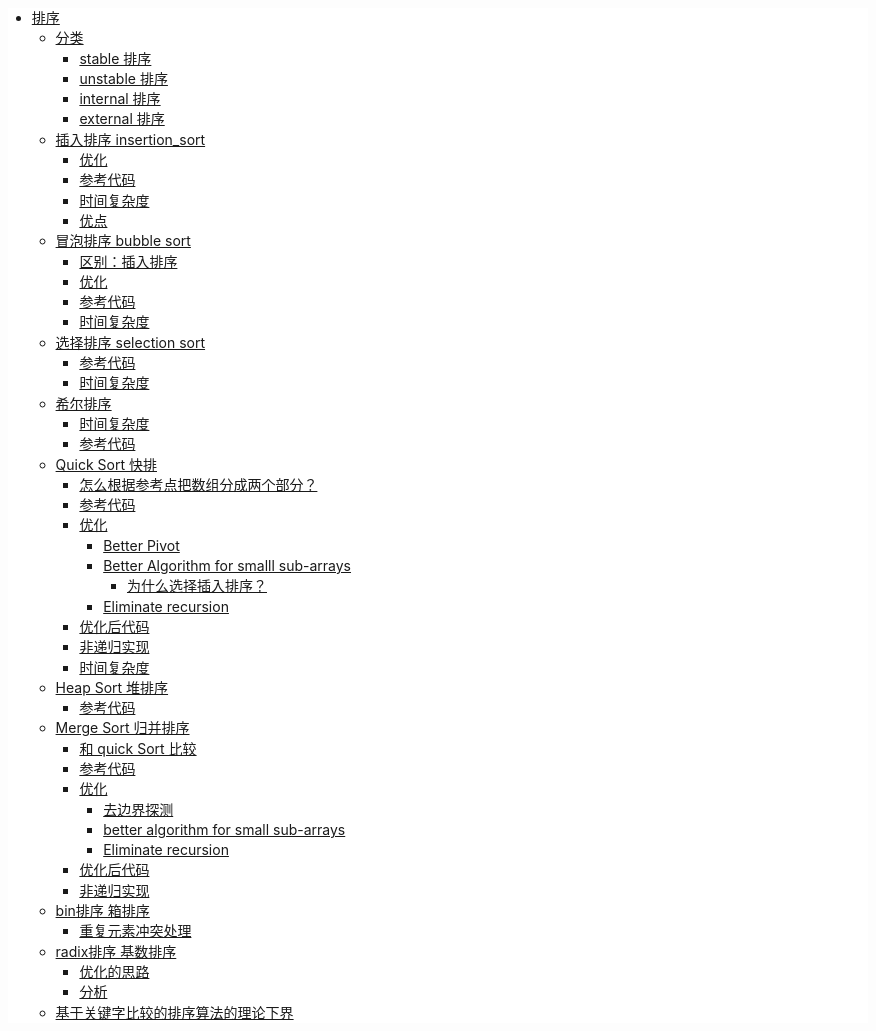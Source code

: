 

- [排序](#排序)
	- [分类](#分类)
		- [stable 排序](#stable-排序)
		- [unstable 排序](#unstable-排序)
		- [internal 排序](#internal-排序)
		- [external 排序](#external-排序)
	- [插入排序 insertion_sort](#插入排序-insertion_sort)
		- [优化](#优化)
		- [参考代码](#参考代码)
		- [时间复杂度](#时间复杂度)
		- [优点](#优点)
	- [冒泡排序 bubble sort](#冒泡排序-bubble-sort)
		- [区别：插入排序](#区别插入排序)
		- [优化](#优化-1)
		- [参考代码](#参考代码-1)
		- [时间复杂度](#时间复杂度-1)
	- [选择排序 selection sort](#选择排序-selection-sort)
		- [参考代码](#参考代码-2)
		- [时间复杂度](#时间复杂度-2)
	- [希尔排序](#希尔排序)
		- [时间复杂度](#时间复杂度-3)
		- [参考代码](#参考代码-3)
	- [Quick Sort 快排](#quick-sort-快排)
		- [怎么根据参考点把数组分成两个部分？](#怎么根据参考点把数组分成两个部分)
		- [参考代码](#参考代码-4)
		- [优化](#优化-2)
			- [Better Pivot](#better-pivot)
			- [Better Algorithm for smalll sub-arrays](#better-algorithm-for-smalll-sub-arrays)
				- [为什么选择插入排序？](#为什么选择插入排序)
			- [Eliminate recursion](#eliminate-recursion)
		- [优化后代码](#优化后代码)
		- [非递归实现](#非递归实现)
		- [时间复杂度](#时间复杂度-4)
	- [Heap Sort 堆排序](#heap-sort-堆排序)
		- [参考代码](#参考代码-5)
	- [Merge Sort 归并排序](#merge-sort-归并排序)
		- [和 quick Sort 比较](#和-quick-sort-比较)
		- [参考代码](#参考代码-6)
		- [优化](#优化-3)
			- [去边界探测](#去边界探测)
			- [better algorithm for small sub-arrays](#better-algorithm-for-small-sub-arrays)
			- [Eliminate recursion](#eliminate-recursion-1)
		- [优化后代码](#优化后代码-1)
		- [非递归实现](#非递归实现-1)
	- [bin排序 箱排序](#bin排序-箱排序)
		- [重复元素冲突处理](#重复元素冲突处理)
	- [radix排序 基数排序](#radix排序-基数排序)
		- [优化的思路](#优化的思路)
		- [分析](#分析)
	- [基于关键字比较的排序算法的理论下界](#基于关键字比较的排序算法的理论下界)

